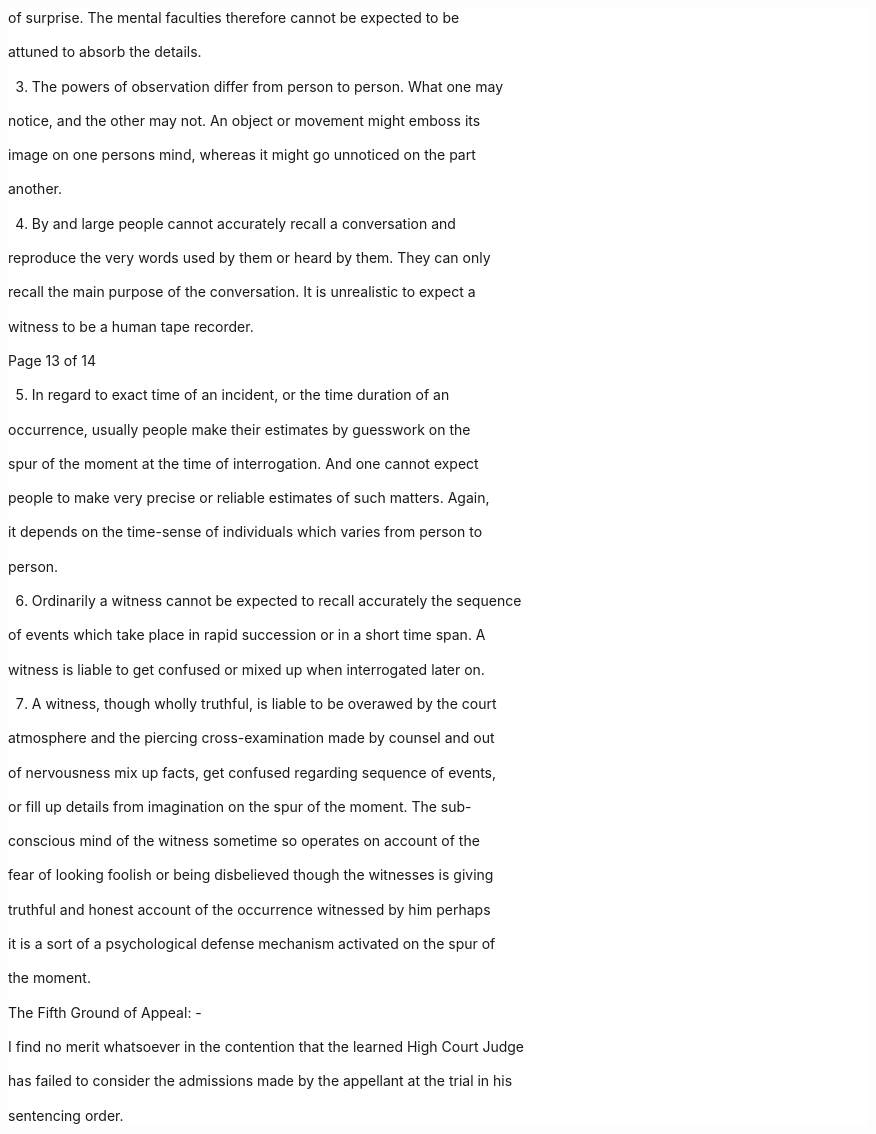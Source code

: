 of surprise. The mental faculties therefore cannot be expected to be

attuned to absorb the details.

3) The powers of observation differ from person to person. What one may

notice, and the other may not. An object or movement might emboss its

image on one persons mind, whereas it might go unnoticed on the part

another.

4) By and large people cannot accurately recall a conversation and

reproduce the very words used by them or heard by them. They can only

recall the main purpose of the conversation. It is unrealistic to expect a

witness to be a human tape recorder.

Page 13 of 14

5) In regard to exact time of an incident, or the time duration of an

occurrence, usually people make their estimates by guesswork on the

spur of the moment at the time of interrogation. And one cannot expect

people to make very precise or reliable estimates of such matters. Again,

it depends on the time-sense of individuals which varies from person to

person.

6) Ordinarily a witness cannot be expected to recall accurately the sequence

of events which take place in rapid succession or in a short time span. A

witness is liable to get confused or mixed up when interrogated later on.

7) A witness, though wholly truthful, is liable to be overawed by the court

atmosphere and the piercing cross-examination made by counsel and out

of nervousness mix up facts, get confused regarding sequence of events,

or fill up details from imagination on the spur of the moment. The sub-

conscious mind of the witness sometime so operates on account of the

fear of looking foolish or being disbelieved though the witnesses is giving

truthful and honest account of the occurrence witnessed by him perhaps

it is a sort of a psychological defense mechanism activated on the spur of

the moment.

The Fifth Ground of Appeal: -

I find no merit whatsoever in the contention that the learned High Court Judge

has failed to consider the admissions made by the appellant at the trial in his

sentencing order.
